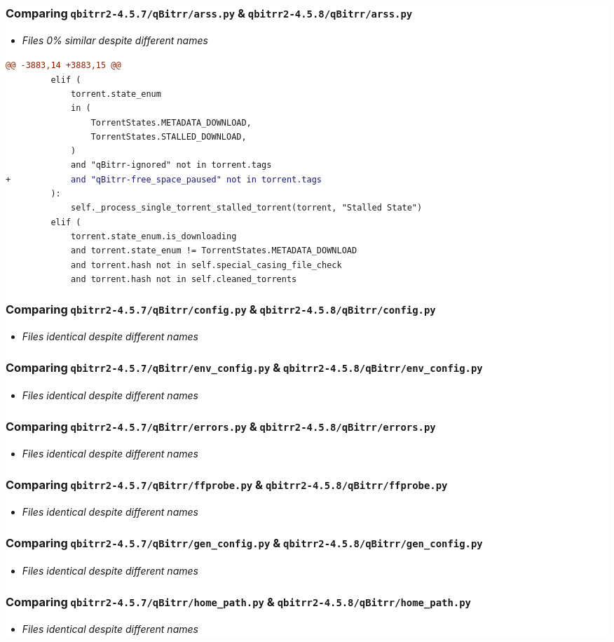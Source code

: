 ### Comparing `qbitrr2-4.5.7/qBitrr/arss.py` & `qbitrr2-4.5.8/qBitrr/arss.py`

 * *Files 0% similar despite different names*

```diff
@@ -3883,14 +3883,15 @@
         elif (
             torrent.state_enum
             in (
                 TorrentStates.METADATA_DOWNLOAD,
                 TorrentStates.STALLED_DOWNLOAD,
             )
             and "qBitrr-ignored" not in torrent.tags
+            and "qBitrr-free_space_paused" not in torrent.tags
         ):
             self._process_single_torrent_stalled_torrent(torrent, "Stalled State")
         elif (
             torrent.state_enum.is_downloading
             and torrent.state_enum != TorrentStates.METADATA_DOWNLOAD
             and torrent.hash not in self.special_casing_file_check
             and torrent.hash not in self.cleaned_torrents
```

### Comparing `qbitrr2-4.5.7/qBitrr/config.py` & `qbitrr2-4.5.8/qBitrr/config.py`

 * *Files identical despite different names*

### Comparing `qbitrr2-4.5.7/qBitrr/env_config.py` & `qbitrr2-4.5.8/qBitrr/env_config.py`

 * *Files identical despite different names*

### Comparing `qbitrr2-4.5.7/qBitrr/errors.py` & `qbitrr2-4.5.8/qBitrr/errors.py`

 * *Files identical despite different names*

### Comparing `qbitrr2-4.5.7/qBitrr/ffprobe.py` & `qbitrr2-4.5.8/qBitrr/ffprobe.py`

 * *Files identical despite different names*

### Comparing `qbitrr2-4.5.7/qBitrr/gen_config.py` & `qbitrr2-4.5.8/qBitrr/gen_config.py`

 * *Files identical despite different names*

### Comparing `qbitrr2-4.5.7/qBitrr/home_path.py` & `qbitrr2-4.5.8/qBitrr/home_path.py`

 * *Files identical despite different names*
